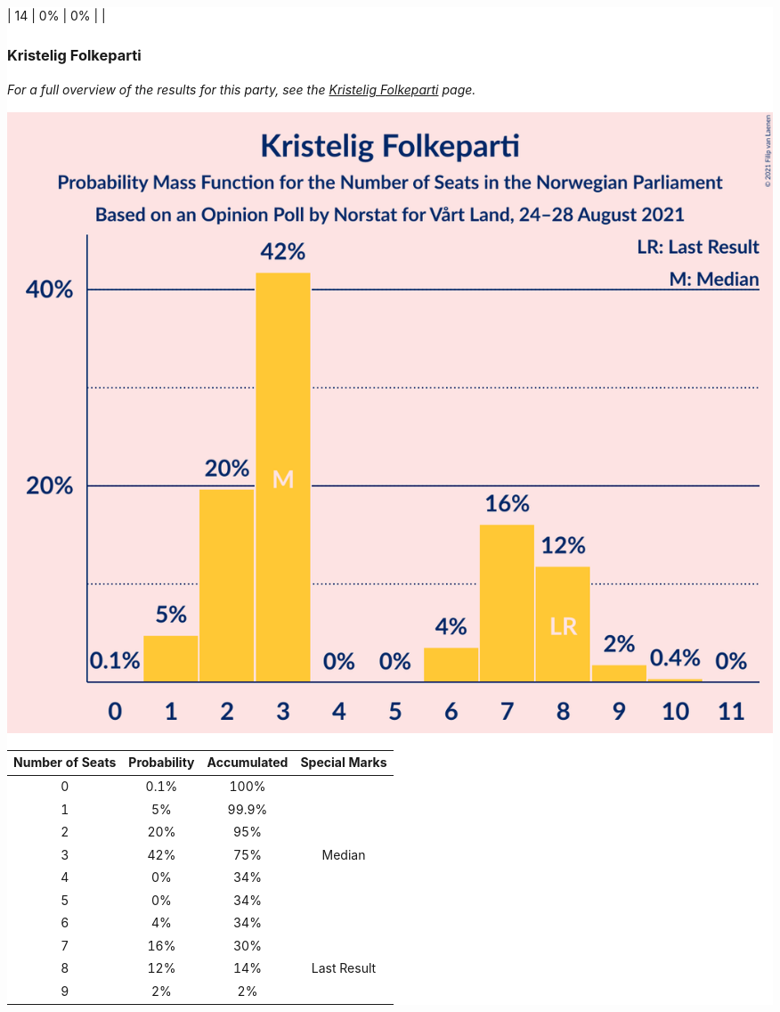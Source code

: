 | 14 | 0% | 0% |  |

### Kristelig Folkeparti

*For a full overview of the results for this party, see the [Kristelig Folkeparti](party-kristeligfolkeparti.html) page.*

![Graph with seats probability mass function not yet produced](2021-08-28-Norstat-seats-pmf-kristeligfolkeparti.png "Seats Probability Mass Function")

| Number of Seats | Probability | Accumulated | Special Marks |
|:---------------:|:-----------:|:-----------:|:-------------:|
| 0 | 0.1% | 100% |  |
| 1 | 5% | 99.9% |  |
| 2 | 20% | 95% |  |
| 3 | 42% | 75% | Median |
| 4 | 0% | 34% |  |
| 5 | 0% | 34% |  |
| 6 | 4% | 34% |  |
| 7 | 16% | 30% |  |
| 8 | 12% | 14% | Last Result |
| 9 | 2% | 2% |  |